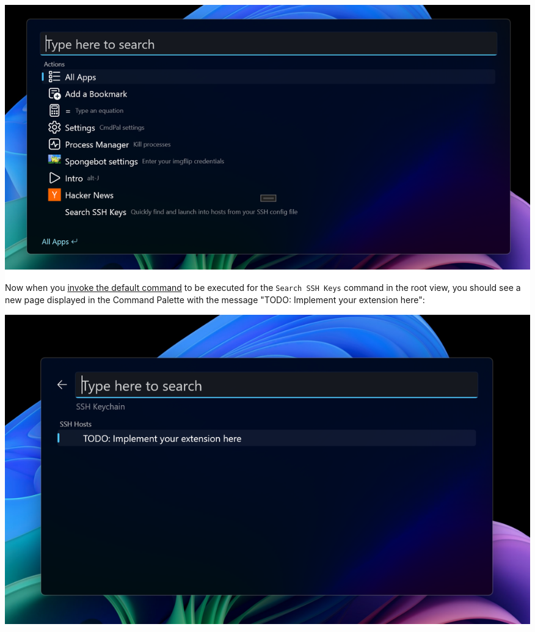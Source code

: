  ![alt text](image-5.png "Root View of Command Palette with our new Search SSH Keys Command")

Now when you [invoke the default command](#default-command-this-is-probably-not-the-right-spot-for-this) to be executed for the `Search SSH Keys` command in the root view, you should see a new page displayed in the Command Palette with the message "TODO: Implement your extension here":

![alt text](image-8.png "New ListPage with a single ListItem that says 'TODO: Implement your extension here'")
